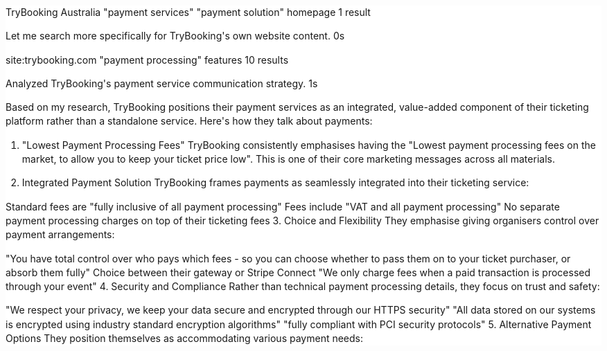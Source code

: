 

TryBooking Australia "payment services" "payment solution" homepage
1 result




Let me search more specifically for TryBooking's own website content.
0s



site:trybooking.com "payment processing" features
10 results






















Analyzed TryBooking's payment service communication strategy.
1s


Based on my research, TryBooking positions their payment services as an integrated, value-added component of their ticketing platform rather than a standalone service. Here's how they talk about payments:

1. "Lowest Payment Processing Fees"
TryBooking consistently emphasises having the "Lowest payment processing fees on the market, to allow you to keep your ticket price low". This is one of their core marketing messages across all materials.

2. Integrated Payment Solution
TryBooking frames payments as seamlessly integrated into their ticketing service:

Standard fees are "fully inclusive of all payment processing"
Fees include "VAT and all payment processing"
No separate payment processing charges on top of their ticketing fees
3. Choice and Flexibility
They emphasise giving organisers control over payment arrangements:

"You have total control over who pays which fees - so you can choose whether to pass them on to your ticket purchaser, or absorb them fully"
Choice between their gateway or Stripe Connect
"We only charge fees when a paid transaction is processed through your event"
4. Security and Compliance
Rather than technical payment processing details, they focus on trust and safety:

"We respect your privacy, we keep your data secure and encrypted through our HTTPS security"
"All data stored on our systems is encrypted using industry standard encryption algorithms"
"fully compliant with PCI security protocols"
5. Alternative Payment Options
They position themselves as accommodating various payment needs:
